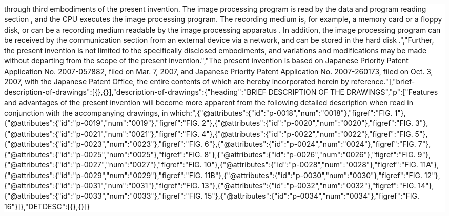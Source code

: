 through third embodiments of the present invention. The image processing program  is read by the data and program reading section , and the CPU  executes the image processing program. The recording medium  is, for example, a memory card or a floppy disk, or can be a recording medium readable by the image processing apparatus . In addition, the image processing program  can be received by the communication section  from an external device via a network, and can be stored in the hard disk .","Further, the present invention is not limited to the specifically disclosed embodiments, and variations and modifications may be made without departing from the scope of the present invention.","The present invention is based on Japanese Priority Patent Application No. 2007-057882, filed on Mar. 7, 2007, and Japanese Priority Patent Application No. 2007-260173, filed on Oct. 3, 2007, with the Japanese Patent Office, the entire contents of which are hereby incorporated herein by reference."],"brief-description-of-drawings":[{},{}],"description-of-drawings":{"heading":"BRIEF DESCRIPTION OF THE DRAWINGS","p":["Features and advantages of the present invention will become more apparent from the following detailed description when read in conjunction with the accompanying drawings, in which:",{"@attributes":{"id":"p-0018","num":"0018"},"figref":"FIG. 1"},{"@attributes":{"id":"p-0019","num":"0019"},"figref":"FIG. 2"},{"@attributes":{"id":"p-0020","num":"0020"},"figref":"FIG. 3"},{"@attributes":{"id":"p-0021","num":"0021"},"figref":"FIG. 4"},{"@attributes":{"id":"p-0022","num":"0022"},"figref":"FIG. 5"},{"@attributes":{"id":"p-0023","num":"0023"},"figref":"FIG. 6"},{"@attributes":{"id":"p-0024","num":"0024"},"figref":"FIG. 7"},{"@attributes":{"id":"p-0025","num":"0025"},"figref":"FIG. 8"},{"@attributes":{"id":"p-0026","num":"0026"},"figref":"FIG. 9"},{"@attributes":{"id":"p-0027","num":"0027"},"figref":"FIG. 10"},{"@attributes":{"id":"p-0028","num":"0028"},"figref":"FIG. 11A"},{"@attributes":{"id":"p-0029","num":"0029"},"figref":"FIG. 11B"},{"@attributes":{"id":"p-0030","num":"0030"},"figref":"FIG. 12"},{"@attributes":{"id":"p-0031","num":"0031"},"figref":"FIG. 13"},{"@attributes":{"id":"p-0032","num":"0032"},"figref":"FIG. 14"},{"@attributes":{"id":"p-0033","num":"0033"},"figref":"FIG. 15"},{"@attributes":{"id":"p-0034","num":"0034"},"figref":"FIG. 16"}]},"DETDESC":[{},{}]}
